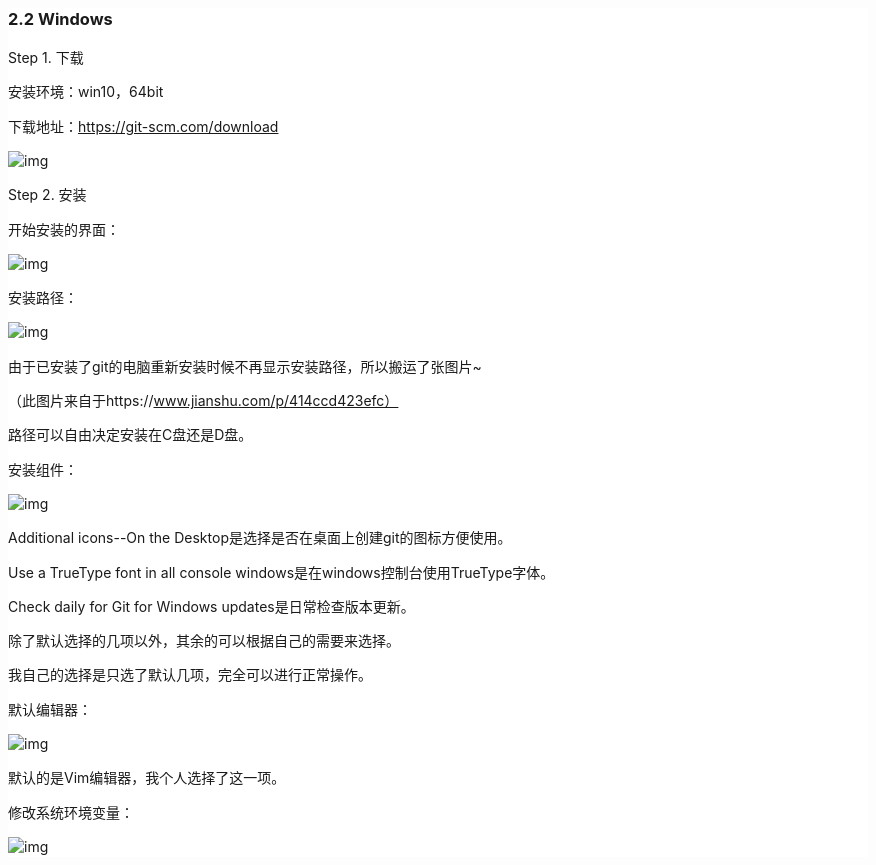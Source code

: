 ### 2.2 Windows

Step 1. 下载

安装环境：win10，64bit

下载地址：https://git-scm.com/download

![img](http://img.xiumi.us/xmi/ua/139aW/i/f225b8288d096329b25a60f7e930df1b-sz_146323.png)



Step 2. 安装

开始安装的界面：

![img](http://img.xiumi.us/xmi/ua/139aW/i/826f005671bf8f0d45cbdaf8885616ea-sz_32280.png)



安装路径：

![img](http://img.xiumi.us/xmi/ua/139aW/i/87475b7cf6d399f7b5b074de91355e41-sz_20897.png)



由于已安装了git的电脑重新安装时候不再显示安装路径，所以搬运了张图片~

（此图片来自于https://www.jianshu.com/p/414ccd423efc）

路径可以自由决定安装在C盘还是D盘。



安装组件：

![img](http://img.xiumi.us/xmi/ua/139aW/i/e2faf35e66f1c8158c0ba41f0c312731-sz_30074.png)



Additional icons--On the Desktop是选择是否在桌面上创建git的图标方便使用。

Use a TrueType font in all console windows是在windows控制台使用TrueType字体。

Check daily for Git for Windows updates是日常检查版本更新。

除了默认选择的几项以外，其余的可以根据自己的需要来选择。

我自己的选择是只选了默认几项，完全可以进行正常操作。



默认编辑器：

![img](http://img.xiumi.us/xmi/ua/139aW/i/078ebd0d4265bd63b59080f319a7399d-sz_31988.png)



默认的是Vim编辑器，我个人选择了这一项。



修改系统环境变量：

![img](http://img.xiumi.us/xmi/ua/139aW/i/5c35c875c0f49c74a69332e615fba277-sz_36098.png)
